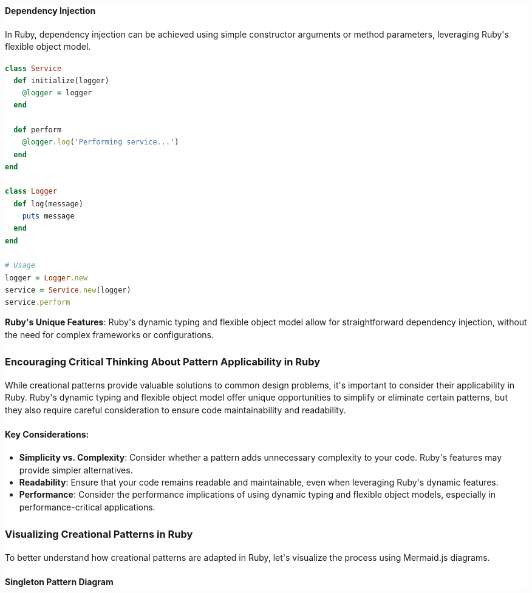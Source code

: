 #### Dependency Injection

In Ruby, dependency injection can be achieved using simple constructor arguments or method parameters, leveraging Ruby's flexible object model.

```ruby
class Service
  def initialize(logger)
    @logger = logger
  end

  def perform
    @logger.log('Performing service...')
  end
end

class Logger
  def log(message)
    puts message
  end
end

# Usage
logger = Logger.new
service = Service.new(logger)
service.perform
```

**Ruby's Unique Features**: Ruby's dynamic typing and flexible object model allow for straightforward dependency injection, without the need for complex frameworks or configurations.

### Encouraging Critical Thinking About Pattern Applicability in Ruby

While creational patterns provide valuable solutions to common design problems, it's important to consider their applicability in Ruby. Ruby's dynamic typing and flexible object model offer unique opportunities to simplify or eliminate certain patterns, but they also require careful consideration to ensure code maintainability and readability.

#### Key Considerations:

- **Simplicity vs. Complexity**: Consider whether a pattern adds unnecessary complexity to your code. Ruby's features may provide simpler alternatives.
- **Readability**: Ensure that your code remains readable and maintainable, even when leveraging Ruby's dynamic features.
- **Performance**: Consider the performance implications of using dynamic typing and flexible object models, especially in performance-critical applications.

### Visualizing Creational Patterns in Ruby

To better understand how creational patterns are adapted in Ruby, let's visualize the process using Mermaid.js diagrams.

#### Singleton Pattern Diagram

